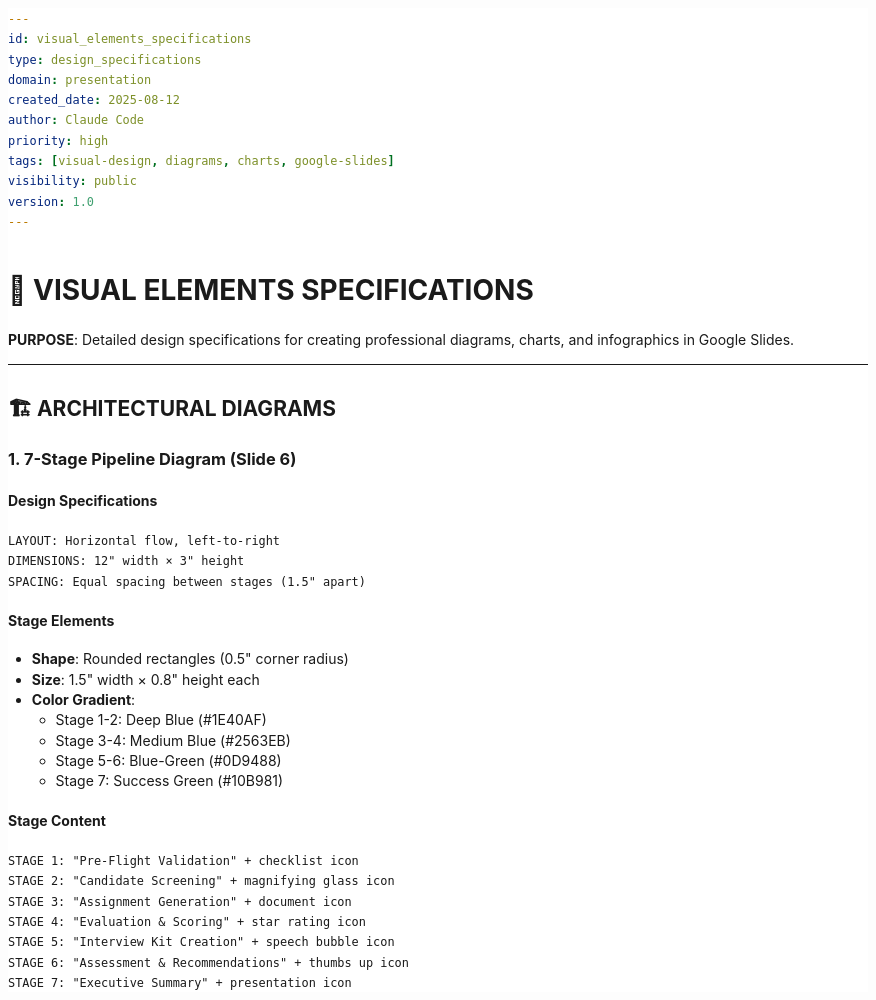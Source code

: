 ```yaml
---
id: visual_elements_specifications
type: design_specifications
domain: presentation
created_date: 2025-08-12
author: Claude Code
priority: high
tags: [visual-design, diagrams, charts, google-slides]
visibility: public
version: 1.0
---
```


# 🎨 VISUAL ELEMENTS SPECIFICATIONS

**PURPOSE**: Detailed design specifications for creating professional diagrams, charts, and infographics in Google Slides.

---

## 🏗️ ARCHITECTURAL DIAGRAMS

### **1. 7-Stage Pipeline Diagram (Slide 6)**

#### **Design Specifications**
```
LAYOUT: Horizontal flow, left-to-right
DIMENSIONS: 12" width × 3" height
SPACING: Equal spacing between stages (1.5" apart)
```

#### **Stage Elements**
- **Shape**: Rounded rectangles (0.5" corner radius)
- **Size**: 1.5" width × 0.8" height each
- **Color Gradient**: 
  - Stage 1-2: Deep Blue (#1E40AF)
  - Stage 3-4: Medium Blue (#2563EB)
  - Stage 5-6: Blue-Green (#0D9488)
  - Stage 7: Success Green (#10B981)

#### **Stage Content**
```
STAGE 1: "Pre-Flight Validation" + checklist icon
STAGE 2: "Candidate Screening" + magnifying glass icon  
STAGE 3: "Assignment Generation" + document icon
STAGE 4: "Evaluation & Scoring" + star rating icon
STAGE 5: "Interview Kit Creation" + speech bubble icon
STAGE 6: "Assessment & Recommendations" + thumbs up icon
STAGE 7: "Executive Summary" + presentation icon
```
